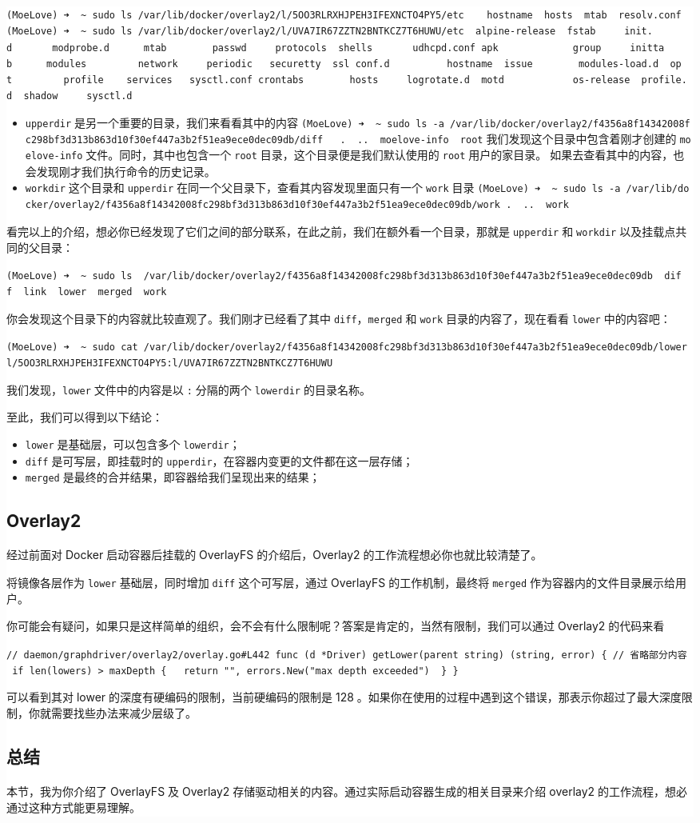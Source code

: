   `(MoeLove) ➜  ~ sudo ls /var/lib/docker/overlay2/l/5OO3RLRXHJPEH3IFEXNCTO4PY5/etc    hostname  hosts  mtab  resolv.conf (MoeLove) ➜  ~ sudo ls /var/lib/docker/overlay2/l/UVA7IR67ZZTN2BNTKCZ7T6HUWU/etc  alpine-release  fstab     init.d       modprobe.d      mtab        passwd     protocols  shells       udhcpd.conf apk             group     inittab      modules         network     periodic   securetty  ssl conf.d          hostname  issue        modules-load.d  opt         profile    services   sysctl.conf crontabs        hosts     logrotate.d  motd            os-release  profile.d  shadow     sysctl.d`
- `upperdir` 是另一个重要的目录，我们来看看其中的内容
  `(MoeLove) ➜  ~ sudo ls -a /var/lib/docker/overlay2/f4356a8f14342008fc298bf3d313b863d10f30ef447a3b2f51ea9ece0dec09db/diff   .  ..  moelove-info  root`
  我们发现这个目录中包含着刚才创建的 `moelove-info` 文件。同时，其中也包含一个 `root` 目录，这个目录便是我们默认使用的 `root` 用户的家目录。
  如果去查看其中的内容，也会发现刚才我们执行命令的历史记录。
- `workdir` 这个目录和 `upperdir` 在同一个父目录下，查看其内容发现里面只有一个 `work` 目录
  `(MoeLove) ➜  ~ sudo ls -a /var/lib/docker/overlay2/f4356a8f14342008fc298bf3d313b863d10f30ef447a3b2f51ea9ece0dec09db/work .  ..  work`

看完以上的介绍，想必你已经发现了它们之间的部分联系，在此之前，我们在额外看一个目录，那就是 `upperdir` 和 `workdir` 以及挂载点共同的父目录：

`(MoeLove) ➜  ~ sudo ls  /var/lib/docker/overlay2/f4356a8f14342008fc298bf3d313b863d10f30ef447a3b2f51ea9ece0dec09db  diff  link  lower  merged  work`

你会发现这个目录下的内容就比较直观了。我们刚才已经看了其中 `diff`，`merged` 和 `work` 目录的内容了，现在看看 `lower` 中的内容吧：

`(MoeLove) ➜  ~ sudo cat /var/lib/docker/overlay2/f4356a8f14342008fc298bf3d313b863d10f30ef447a3b2f51ea9ece0dec09db/lower l/5OO3RLRXHJPEH3IFEXNCTO4PY5:l/UVA7IR67ZZTN2BNTKCZ7T6HUWU`

我们发现，`lower` 文件中的内容是以 `:` 分隔的两个 `lowerdir` 的目录名称。

至此，我们可以得到以下结论：

- `lower` 是基础层，可以包含多个 `lowerdir`；
- `diff` 是可写层，即挂载时的 `upperdir`，在容器内变更的文件都在这一层存储；
- `merged` 是最终的合并结果，即容器给我们呈现出来的结果；

## Overlay2

经过前面对 Docker 启动容器后挂载的 OverlayFS 的介绍后，Overlay2 的工作流程想必你也就比较清楚了。

将镜像各层作为 `lower` 基础层，同时增加 `diff` 这个可写层，通过 OverlayFS 的工作机制，最终将 `merged` 作为容器内的文件目录展示给用户。

你可能会有疑问，如果只是这样简单的组织，会不会有什么限制呢？答案是肯定的，当然有限制，我们可以通过 Overlay2 的代码来看

`// daemon/graphdriver/overlay2/overlay.go#L442 func (d *Driver) getLower(parent string) (string, error) { // 省略部分内容  if len(lowers) > maxDepth {   return "", errors.New("max depth exceeded")  } }`

可以看到其对 lower 的深度有硬编码的限制，当前硬编码的限制是 128 。如果你在使用的过程中遇到这个错误，那表示你超过了最大深度限制，你就需要找些办法来减少层级了。

## 总结

本节，我为你介绍了 OverlayFS 及 Overlay2 存储驱动相关的内容。通过实际启动容器生成的相关目录来介绍 overlay2 的工作流程，想必通过这种方式能更易理解。


